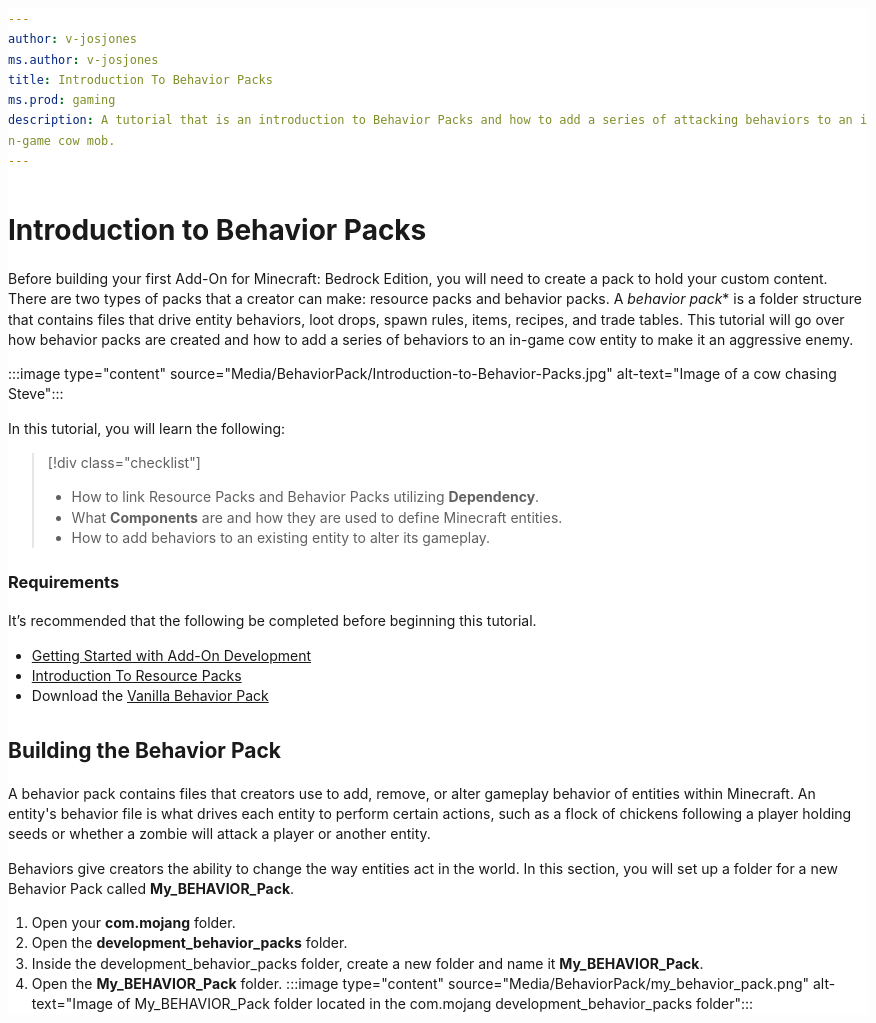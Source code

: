 ```yaml
---
author: v-josjones
ms.author: v-josjones
title: Introduction To Behavior Packs
ms.prod: gaming
description: A tutorial that is an introduction to Behavior Packs and how to add a series of attacking behaviors to an in-game cow mob.
---
```


# Introduction to Behavior Packs

Before building your first Add-On for Minecraft: Bedrock Edition, you will need to create a pack to hold your custom content. There are two types of packs that a creator can make: resource packs and behavior packs. A **behavior* pack** is a folder structure that contains files that drive entity behaviors, loot drops, spawn rules, items, recipes, and trade tables. This tutorial will go over how behavior packs are created and how to add a series of behaviors to an in-game cow entity to make it an aggressive enemy.

:::image type="content" source="Media/BehaviorPack/Introduction-to-Behavior-Packs.jpg" alt-text="Image of a cow chasing Steve":::

In this tutorial, you will learn the following:

> [!div class="checklist"]
>
> - How to link Resource Packs and Behavior Packs utilizing **Dependency**.
> - What **Components** are and how they are used to define Minecraft entities.
> - How to add behaviors to an existing entity to alter its gameplay.

### Requirements

It’s recommended that the following be completed before beginning this tutorial.

- [Getting Started with Add-On Development](GettingStarted.md)
- [Introduction To Resource Packs](ResourcePack.md)
- Download the [Vanilla Behavior Pack](https://aka.ms/behaviorpacktemplate)

## Building the Behavior Pack

A behavior pack contains files that creators use to add, remove, or alter gameplay behavior of entities within Minecraft. An entity's behavior file is what drives each entity to perform certain actions, such as a flock of chickens following a player holding seeds or whether a zombie will attack a player or another entity.

Behaviors give creators the ability to change the way entities act in the world. In this section, you will set up a folder for a new Behavior Pack called **My_BEHAVIOR_Pack**.

1. Open your **com.mojang** folder.
1. Open the **development_behavior_packs** folder.
1. Inside the development_behavior_packs folder, create a new folder and name it **My_BEHAVIOR_Pack**.
1. Open the **My_BEHAVIOR_Pack** folder.
    :::image type="content" source="Media/BehaviorPack/my_behavior_pack.png" alt-text="Image of My_BEHAVIOR_Pack folder located in the com.mojang development_behavior_packs folder":::
